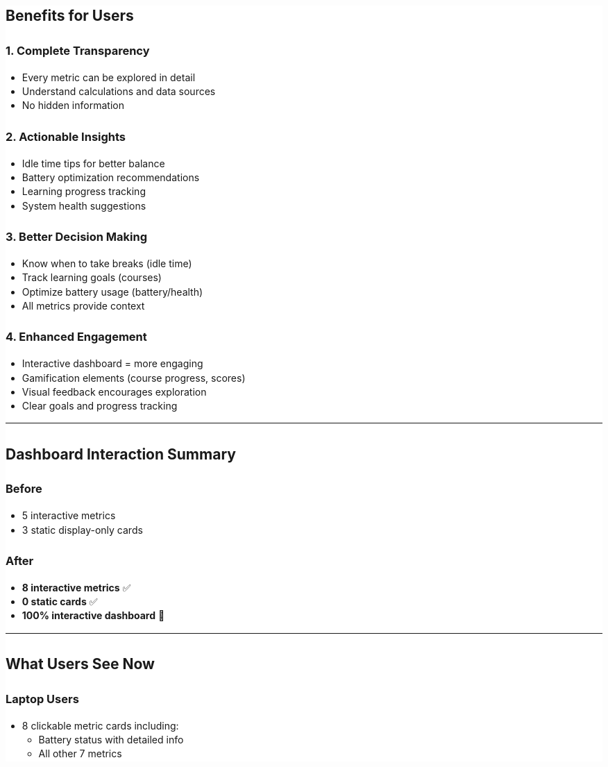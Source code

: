 
## Benefits for Users

### 1. **Complete Transparency**
- Every metric can be explored in detail
- Understand calculations and data sources
- No hidden information

### 2. **Actionable Insights**
- Idle time tips for better balance
- Battery optimization recommendations
- Learning progress tracking
- System health suggestions

### 3. **Better Decision Making**
- Know when to take breaks (idle time)
- Track learning goals (courses)
- Optimize battery usage (battery/health)
- All metrics provide context

### 4. **Enhanced Engagement**
- Interactive dashboard = more engaging
- Gamification elements (course progress, scores)
- Visual feedback encourages exploration
- Clear goals and progress tracking

---

## Dashboard Interaction Summary

### Before
- 5 interactive metrics
- 3 static display-only cards

### After
- **8 interactive metrics** ✅
- **0 static cards** ✅
- **100% interactive dashboard** 🎉

---

## What Users See Now

### Laptop Users
- 8 clickable metric cards including:
  - Battery status with detailed info
  - All other 7 metrics
